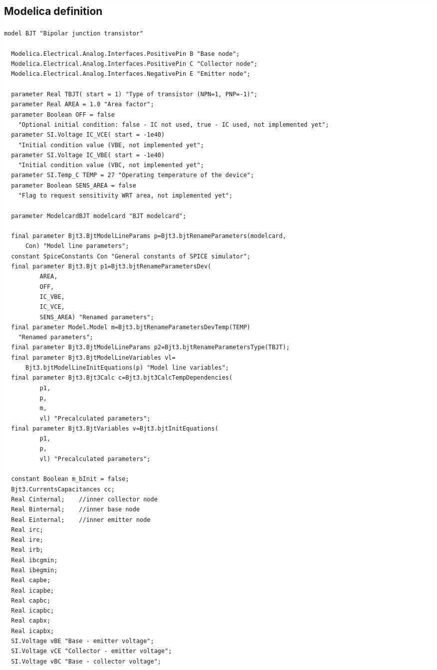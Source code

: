 Modelica definition
-------------------

    model BJT "Bipolar junction transistor"

      Modelica.Electrical.Analog.Interfaces.PositivePin B "Base node";
      Modelica.Electrical.Analog.Interfaces.PositivePin C "Collector node";
      Modelica.Electrical.Analog.Interfaces.NegativePin E "Emitter node";

      parameter Real TBJT( start = 1) "Type of transistor (NPN=1, PNP=-1)";
      parameter Real AREA = 1.0 "Area factor";
      parameter Boolean OFF = false 
        "Optional initial condition: false - IC not used, true - IC used, not implemented yet";
      parameter SI.Voltage IC_VCE( start = -1e40) 
        "Initial condition value (VBE, not implemented yet";
      parameter SI.Voltage IC_VBE( start = -1e40) 
        "Initial condition value (VBC, not implemented yet";
      parameter SI.Temp_C TEMP = 27 "Operating temperature of the device";
      parameter Boolean SENS_AREA = false 
        "Flag to request sensitivity WRT area, not implemented yet";

      parameter ModelcardBJT modelcard "BJT modelcard";

      final parameter Bjt3.BjtModelLineParams p=Bjt3.bjtRenameParameters(modelcard,
          Con) "Model line parameters";
      constant SpiceConstants Con "General constants of SPICE simulator";
      final parameter Bjt3.Bjt p1=Bjt3.bjtRenameParametersDev(
              AREA,
              OFF,
              IC_VBE,
              IC_VCE,
              SENS_AREA) "Renamed parameters";
      final parameter Model.Model m=Bjt3.bjtRenameParametersDevTemp(TEMP) 
        "Renamed parameters";
      final parameter Bjt3.BjtModelLineParams p2=Bjt3.bjtRenameParametersType(TBJT);
      final parameter Bjt3.BjtModelLineVariables vl=
          Bjt3.bjtModelLineInitEquations(p) "Model line variables";
      final parameter Bjt3.Bjt3Calc c=Bjt3.bjt3CalcTempDependencies(
              p1,
              p,
              m,
              vl) "Precalculated parameters";
      final parameter Bjt3.BjtVariables v=Bjt3.bjtInitEquations(
              p1,
              p,
              vl) "Precalculated parameters";

      constant Boolean m_bInit = false;
      Bjt3.CurrentsCapacitances cc;
      Real Cinternal;    //inner collector node
      Real Binternal;    //inner base node
      Real Einternal;    //inner emitter node
      Real irc;
      Real ire;
      Real irb;
      Real ibcgmin;
      Real ibegmin;
      Real capbe;
      Real icapbe;
      Real capbc;
      Real icapbc;
      Real capbx;
      Real icapbx;
      SI.Voltage vBE "Base - emitter voltage";
      SI.Voltage vCE "Collector - emitter voltage";
      SI.Voltage vBC "Base - collector voltage";